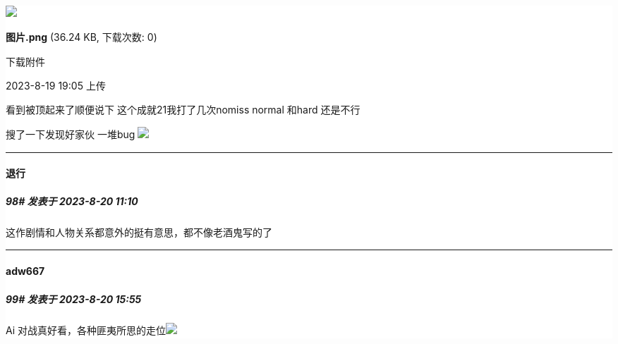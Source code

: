 <img src="https://img.saraba1st.com/forum/202308/19/190522eh44skt1mm4hlt51.png" referrerpolicy="no-referrer">

<strong>图片.png</strong> (36.24 KB, 下载次数: 0)

下载附件

2023-8-19 19:05 上传

看到被顶起来了顺便说下 这个成就21我打了几次nomiss normal 和hard 还是不行

搜了一下发现好家伙 一堆bug <img src="https://static.saraba1st.com/image/smiley/face2017/067.png" referrerpolicy="no-referrer">


*****

####  退行  
##### 98#       发表于 2023-8-20 11:10

这作剧情和人物关系都意外的挺有意思，都不像老酒鬼写的了


*****

####  adw667  
##### 99#       发表于 2023-8-20 15:55

Ai 对战真好看，各种匪夷所思的走位<img src="https://static.saraba1st.com/image/smiley/face2017/067.png" referrerpolicy="no-referrer">


